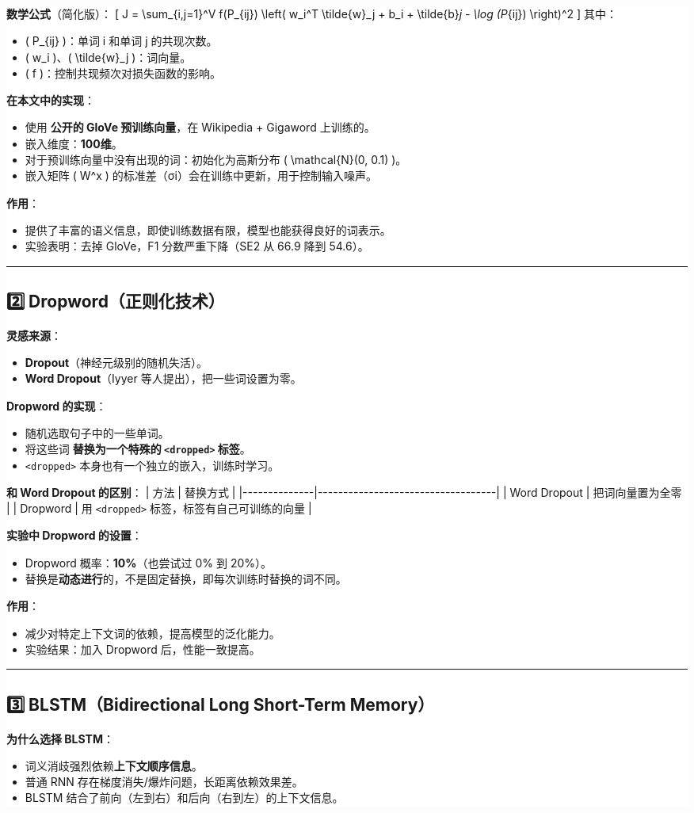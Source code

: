 **数学公式**（简化版）：
\[
J = \sum_{i,j=1}^V f(P_{ij}) \left( w_i^T \tilde{w}_j + b_i + \tilde{b}_j - \log (P_{ij}) \right)^2
\]
其中：
- \( P_{ij} \)：单词 i 和单词 j 的共现次数。
- \( w_i \)、\( \tilde{w}_j \)：词向量。
- \( f \)：控制共现频次对损失函数的影响。

**在本文中的实现**：
- 使用 **公开的 GloVe 预训练向量**，在 Wikipedia + Gigaword 上训练的。
- 嵌入维度：**100维**。
- 对于预训练向量中没有出现的词：初始化为高斯分布 \( \mathcal{N}(0, 0.1) \)。
- 嵌入矩阵 \( W^x \) 的标准差（σi）会在训练中更新，用于控制输入噪声。

**作用**：
- 提供了丰富的语义信息，即使训练数据有限，模型也能获得良好的词表示。
- 实验表明：去掉 GloVe，F1 分数严重下降（SE2 从 66.9 降到 54.6）。

---

## 2️⃣ Dropword（正则化技术）

**灵感来源**：
- **Dropout**（神经元级别的随机失活）。
- **Word Dropout**（Iyyer 等人提出），把一些词设置为零。

**Dropword 的实现**：
- 随机选取句子中的一些单词。
- 将这些词 **替换为一个特殊的 `<dropped>` 标签**。
- `<dropped>` 本身也有一个独立的嵌入，训练时学习。

**和 Word Dropout 的区别**：
| 方法         | 替换方式                              |
|--------------|-----------------------------------|
| Word Dropout | 把词向量置为全零                  |
| Dropword     | 用 `<dropped>` 标签，标签有自己可训练的向量 |

**实验中 Dropword 的设置**：
- Dropword 概率：**10%**（也尝试过 0% 到 20%）。
- 替换是**动态进行**的，不是固定替换，即每次训练时替换的词不同。

**作用**：
- 减少对特定上下文词的依赖，提高模型的泛化能力。
- 实验结果：加入 Dropword 后，性能一致提高。

---

## 3️⃣ BLSTM（Bidirectional Long Short-Term Memory）

**为什么选择 BLSTM**：
- 词义消歧强烈依赖**上下文顺序信息**。
- 普通 RNN 存在梯度消失/爆炸问题，长距离依赖效果差。
- BLSTM 结合了前向（左到右）和后向（右到左）的上下文信息。
